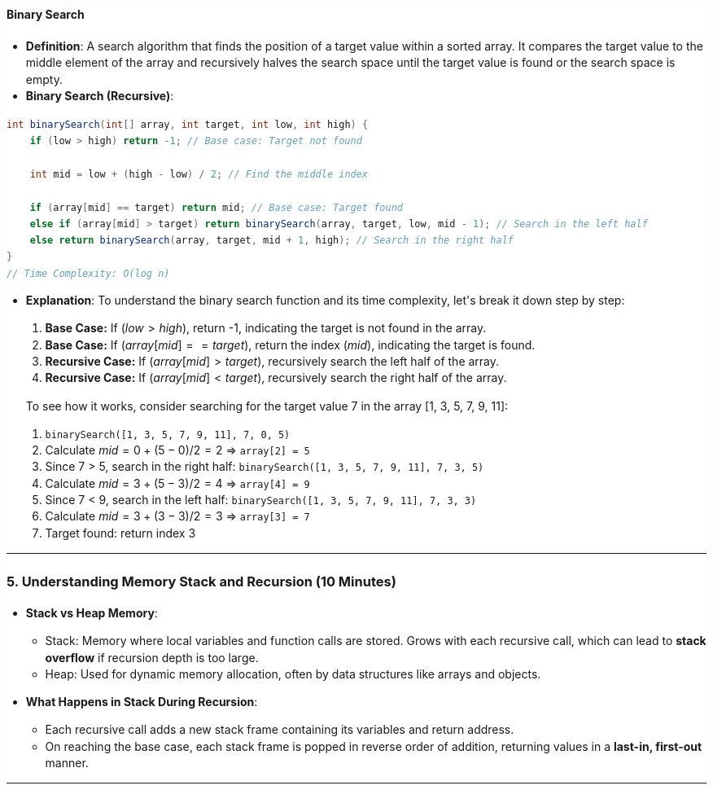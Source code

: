 #### **Binary Search**

- **Definition**: A search algorithm that finds the position of a target value within a sorted array. It compares the target value to the middle element of the array and recursively halves the search space until the target value is found or the search space is empty.
- **Binary Search (Recursive)**:

```java
int binarySearch(int[] array, int target, int low, int high) {
    if (low > high) return -1; // Base case: Target not found

    int mid = low + (high - low) / 2; // Find the middle index

    if (array[mid] == target) return mid; // Base case: Target found
    else if (array[mid] > target) return binarySearch(array, target, low, mid - 1); // Search in the left half
    else return binarySearch(array, target, mid + 1, high); // Search in the right half
}
// Time Complexity: O(log n)
```

- **Explanation**:
To understand the binary search function and its time complexity, let's break it down step by step:
  1. **Base Case:** If $(low > high)$, return -1, indicating the target is not found in the array.
  2. **Base Case:** If $(array[mid] == target)$, return the index $(mid)$, indicating the target is found.
  3. **Recursive Case:** If $(array[mid] > target)$, recursively search the left half of the array.
  4. **Recursive Case:** If $(array[mid] < target)$, recursively search the right half of the array.

  To see how it works, consider searching for the target value 7 in the array [1, 3, 5, 7, 9, 11]:
    1. `binarySearch([1, 3, 5, 7, 9, 11], 7, 0, 5)`
    2. Calculate $mid = 0 + (5 - 0) / 2 = 2$ ⇒ `array[2] = 5`
    3. Since 7 > 5, search in the right half: `binarySearch([1, 3, 5, 7, 9, 11], 7, 3, 5)`
    4. Calculate $mid = 3 + (5 - 3) / 2 = 4$ ⇒ `array[4] = 9`
    5. Since 7 < 9, search in the left half: `binarySearch([1, 3, 5, 7, 9, 11], 7, 3, 3)`
    6. Calculate $mid = 3 + (3 - 3) / 2 = 3$ ⇒ `array[3] = 7`
    7. Target found: return index 3

---

### **5. Understanding Memory Stack and Recursion (10 Minutes)**

- **Stack vs Heap Memory**:
  - Stack: Memory where local variables and function calls are stored. Grows with each recursive call, which can lead to **stack overflow** if recursion depth is too large.
  - Heap: Used for dynamic memory allocation, often by data structures like arrays and objects.
  
- **What Happens in Stack During Recursion**:
  - Each recursive call adds a new stack frame containing its variables and return address.
  - On reaching the base case, each stack frame is popped in reverse order of addition, returning values in a **last-in, first-out** manner.

---
